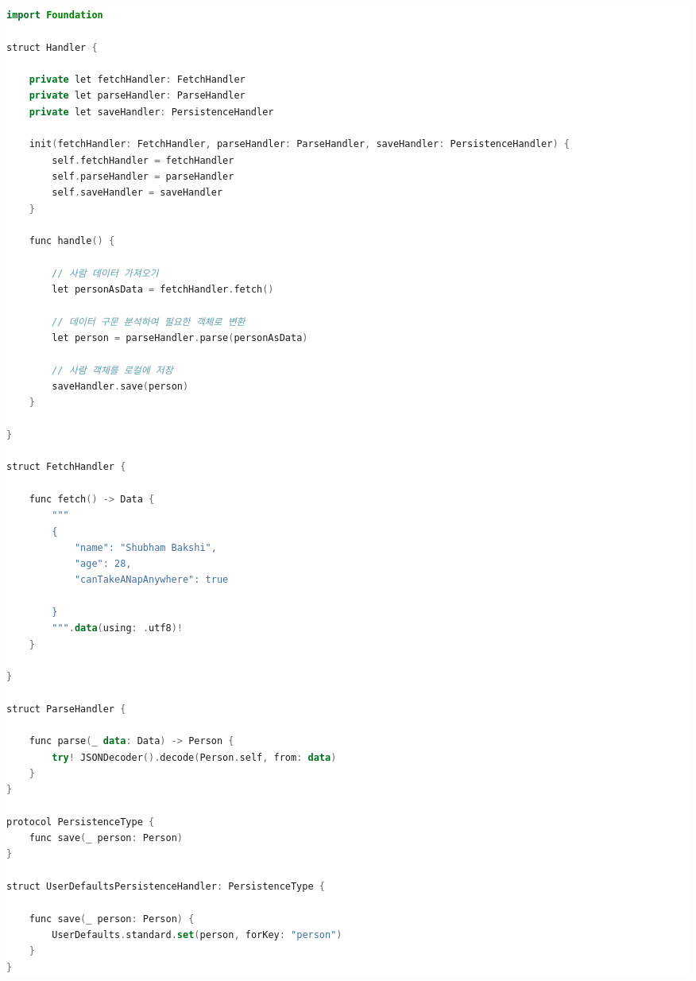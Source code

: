 <div class="content-ad"></div>

```kotlin
import Foundation

struct Handler {

    private let fetchHandler: FetchHandler
    private let parseHandler: ParseHandler
    private let saveHandler: PersistenceHandler

    init(fetchHandler: FetchHandler, parseHandler: ParseHandler, saveHandler: PersistenceHandler) {
        self.fetchHandler = fetchHandler
        self.parseHandler = parseHandler
        self.saveHandler = saveHandler
    }

    func handle() {

        // 사람 데이터 가져오기
        let personAsData = fetchHandler.fetch()

        // 데이터 구문 분석하여 필요한 객체로 변환
        let person = parseHandler.parse(personAsData)

        // 사람 객체를 로컬에 저장
        saveHandler.save(person)
    }

}

struct FetchHandler {

    func fetch() -> Data {
        """
        {
            "name": "Shubham Bakshi",
            "age": 28,
            "canTakeANapAnywhere": true

        }
        """.data(using: .utf8)!
    }

}

struct ParseHandler {

    func parse(_ data: Data) -> Person {
        try! JSONDecoder().decode(Person.self, from: data)
    }
}

protocol PersistenceType {
    func save(_ person: Person)
}

struct UserDefaultsPersistenceHandler: PersistenceType {

    func save(_ person: Person) {
        UserDefaults.standard.set(person, forKey: "person")
    }
}

```